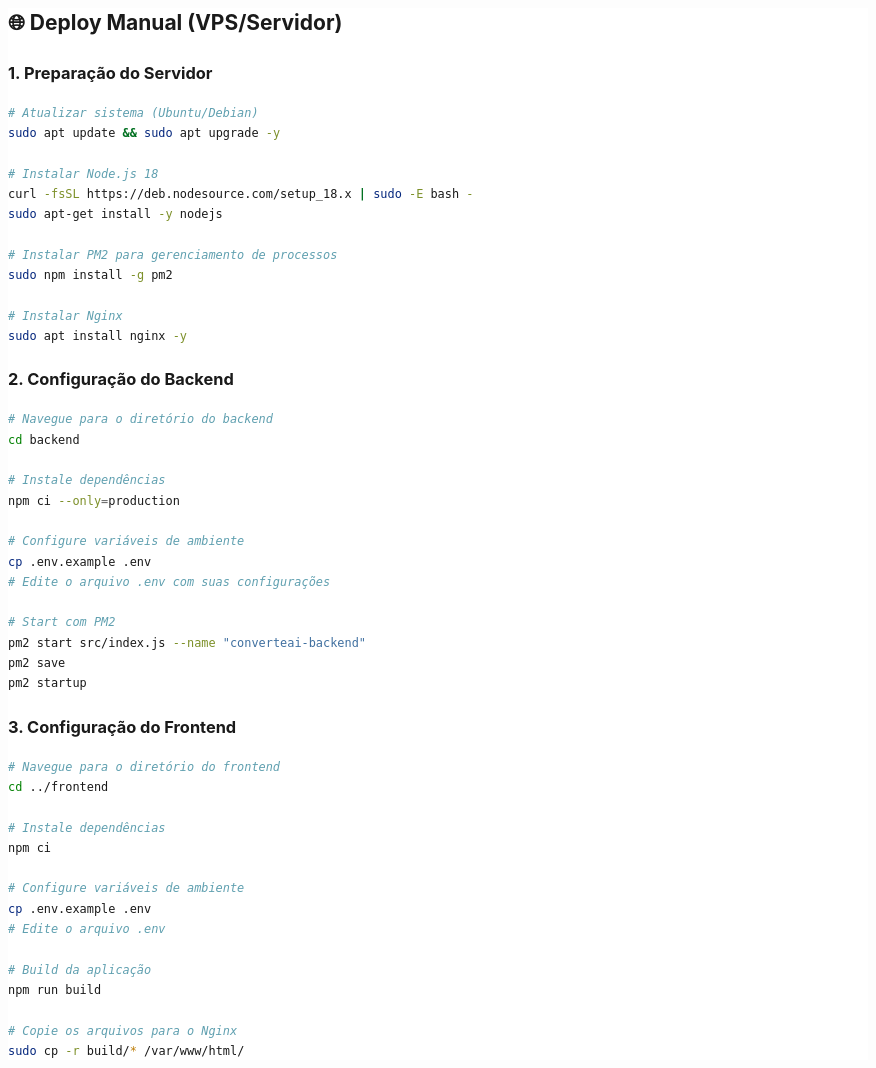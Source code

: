 ## 🌐 Deploy Manual (VPS/Servidor)

### 1. Preparação do Servidor

```bash
# Atualizar sistema (Ubuntu/Debian)
sudo apt update && sudo apt upgrade -y

# Instalar Node.js 18
curl -fsSL https://deb.nodesource.com/setup_18.x | sudo -E bash -
sudo apt-get install -y nodejs

# Instalar PM2 para gerenciamento de processos
sudo npm install -g pm2

# Instalar Nginx
sudo apt install nginx -y
```

### 2. Configuração do Backend

```bash
# Navegue para o diretório do backend
cd backend

# Instale dependências
npm ci --only=production

# Configure variáveis de ambiente
cp .env.example .env
# Edite o arquivo .env com suas configurações

# Start com PM2
pm2 start src/index.js --name "converteai-backend"
pm2 save
pm2 startup
```

### 3. Configuração do Frontend

```bash
# Navegue para o diretório do frontend
cd ../frontend

# Instale dependências
npm ci

# Configure variáveis de ambiente
cp .env.example .env
# Edite o arquivo .env

# Build da aplicação
npm run build

# Copie os arquivos para o Nginx
sudo cp -r build/* /var/www/html/
```
